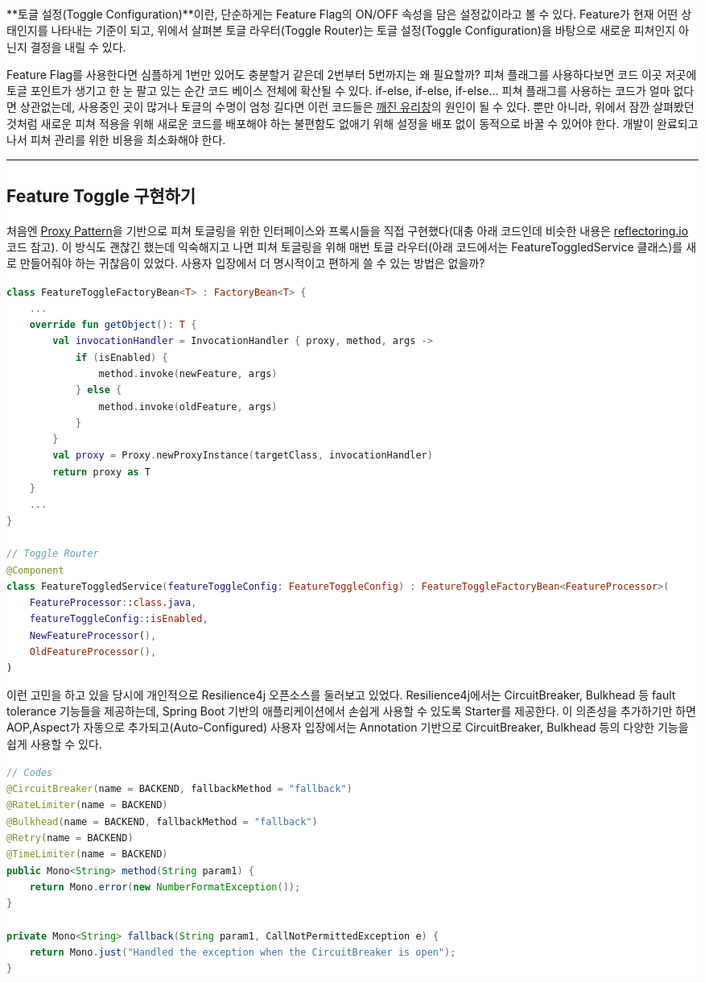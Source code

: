 **토글 설정(Toggle Configuration)**이란, 단순하게는 Feature Flag의 ON/OFF 속성을 담은 설정값이라고 볼 수 있다. Feature가 현재 어떤 상태인지를 나타내는 기준이 되고, 위에서 살펴본 토글 라우터(Toggle Router)는 토글 설정(Toggle Configuration)을 바탕으로 새로운 피쳐인지 아닌지 결정을 내릴 수 있다.

Feature Flag를 사용한다면 심플하게 1번만 있어도 충분할거 같은데 2번부터 5번까지는 왜 필요할까? 피쳐 플래그를 사용하다보면 코드 이곳 저곳에 토글 포인트가 생기고 한 눈 팔고 있는 순간 코드 베이스 전체에 확산될 수 있다. if-else, if-else, if-else… 피쳐 플래그를 사용하는 코드가 얼마 없다면 상관없는데, 사용중인 곳이 많거나 토글의 수명이 엄청 길다면 이런 코드들은 [깨진 유리창](https://en.wikipedia.org/wiki/Broken_windows_theory)의 원인이 될 수 있다. 뿐만 아니라, 위에서 잠깐 살펴봤던 것처럼 새로운 피쳐 적용을 위해 새로운 코드를 배포해야 하는 불편함도 없애기 위해 설정을 배포 없이 동적으로 바꿀 수 있어야 한다. 개발이 완료되고 나서 피쳐 관리를 위한 비용을 최소화해야 한다.

---

## Feature Toggle 구현하기
처음엔 [Proxy Pattern](https://refactoring.guru/design-patterns/proxy)을 기반으로 피쳐 토글링을 위한 인터페이스와 프록시들을 직접 구현했다(대충 아래 코드인데 비슷한 내용은 [reflectoring.io](https://reflectoring.io/spring-boot-feature-flags/) 코드 참고). 이 방식도 괜찮긴 했는데 익숙해지고 나면 피쳐 토글링을 위해 매번 토글 라우터(아래 코드에서는 FeatureToggledService 클래스)를 새로 만들어줘야 하는 귀찮음이 있었다. 사용자 입장에서 더 명시적이고 편하게 쓸 수 있는 방법은 없을까?

```kotlin
class FeatureToggleFactoryBean<T> : FactoryBean<T> {
    ...
    override fun getObject(): T {
        val invocationHandler = InvocationHandler { proxy, method, args ->
            if (isEnabled) {
                method.invoke(newFeature, args)
            } else {
                method.invoke(oldFeature, args)
            }
        }
        val proxy = Proxy.newProxyInstance(targetClass, invocationHandler)
        return proxy as T
    }
    ...
}

// Toggle Router
@Component
class FeatureToggledService(featureToggleConfig: FeatureToggleConfig) : FeatureToggleFactoryBean<FeatureProcessor>(
    FeatureProcessor::class.java,
    featureToggleConfig::isEnabled,
    NewFeatureProcessor(),
    OldFeatureProcessor(),
)
```

이런 고민을 하고 있을 당시에 개인적으로 Resilience4j 오픈소스를 둘러보고 있었다. Resilience4j에서는 CircuitBreaker, Bulkhead 등 fault tolerance 기능들을 제공하는데, Spring Boot 기반의 애플리케이션에서 손쉽게 사용할 수 있도록 Starter를 제공한다. 이 의존성을 추가하기만 하면 AOP,Aspect가 자동으로 추가되고(Auto-Configured) 사용자 입장에서는 Annotation 기반으로 CircuitBreaker, Bulkhead 등의 다양한 기능을 쉽게 사용할 수 있다.

```java
// Codes
@CircuitBreaker(name = BACKEND, fallbackMethod = "fallback")
@RateLimiter(name = BACKEND)
@Bulkhead(name = BACKEND, fallbackMethod = "fallback")
@Retry(name = BACKEND)
@TimeLimiter(name = BACKEND)
public Mono<String> method(String param1) {
    return Mono.error(new NumberFormatException());
}

private Mono<String> fallback(String param1, CallNotPermittedException e) {
    return Mono.just("Handled the exception when the CircuitBreaker is open");
}

```